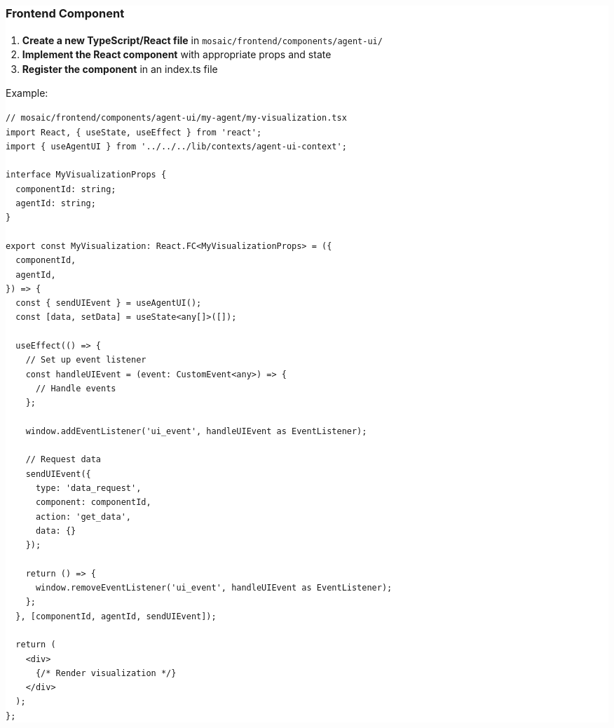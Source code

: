 ### Frontend Component

1. **Create a new TypeScript/React file** in `mosaic/frontend/components/agent-ui/`
2. **Implement the React component** with appropriate props and state
3. **Register the component** in an index.ts file

Example:
```tsx
// mosaic/frontend/components/agent-ui/my-agent/my-visualization.tsx
import React, { useState, useEffect } from 'react';
import { useAgentUI } from '../../../lib/contexts/agent-ui-context';

interface MyVisualizationProps {
  componentId: string;
  agentId: string;
}

export const MyVisualization: React.FC<MyVisualizationProps> = ({
  componentId,
  agentId,
}) => {
  const { sendUIEvent } = useAgentUI();
  const [data, setData] = useState<any[]>([]);
  
  useEffect(() => {
    // Set up event listener
    const handleUIEvent = (event: CustomEvent<any>) => {
      // Handle events
    };
    
    window.addEventListener('ui_event', handleUIEvent as EventListener);
    
    // Request data
    sendUIEvent({
      type: 'data_request',
      component: componentId,
      action: 'get_data',
      data: {}
    });
    
    return () => {
      window.removeEventListener('ui_event', handleUIEvent as EventListener);
    };
  }, [componentId, agentId, sendUIEvent]);
  
  return (
    <div>
      {/* Render visualization */}
    </div>
  );
};
```
